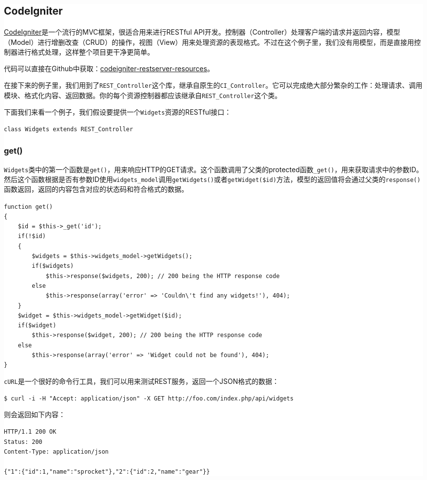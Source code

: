 


## CodeIgniter

[CodeIgniter](http://ellislab.com/codeigniter)是一个流行的MVC框架，很适合用来进行RESTful API开发。控制器（Controller）处理客户端的请求并返回内容，模型（Model）进行增删改查（CRUD）的操作，视图（View）用来处理资源的表现格式。不过在这个例子里，我们没有用模型，而是直接用控制器进行格式处理，这样整个项目更干净更简单。

代码可以直接在Github中获取：[codeigniter-restserver-resources](https://github.com/awhitney42/codeigniter-restserver-resources)。

在接下来的例子里，我们用到了`REST_Controller`这个库，继承自原生的`CI_Controller`。它可以完成绝大部分繁杂的工作：处理请求、调用模块、格式化内容、返回数据。你的每个资源控制器都应该继承自`REST_Controller`这个类。

下面我们来看一个例子，我们假设要提供一个`Widgets`资源的RESTful接口：
```
class Widgets extends REST_Controller
```

### get()

`Widgets`类中的第一个函数是`get()`，用来响应HTTP的GET请求。这个函数调用了父类的protected函数`_get()`，用来获取请求中的参数ID。然后这个函数根据是否有参数ID使用`widgets_model`调用`getWidgets()`或者`getWidget($id)`方法，模型的返回值将会通过父类的`response()`函数返回，返回的内容包含对应的状态码和符合格式的数据。

```
function get()
{    
    $id = $this->_get('id');
    if(!$id)
    {
        $widgets = $this->widgets_model->getWidgets();                        
        if($widgets)
            $this->response($widgets, 200); // 200 being the HTTP response code
        else
            $this->response(array('error' => 'Couldn\'t find any widgets!'), 404);
    }
    $widget = $this->widgets_model->getWidget($id);
    if($widget)
        $this->response($widget, 200); // 200 being the HTTP response code
    else
        $this->response(array('error' => 'Widget could not be found'), 404);
}
```

`cURL`是一个很好的命令行工具，我们可以用来测试REST服务，返回一个JSON格式的数据：
```
$ curl -i -H "Accept: application/json" -X GET http://foo.com/index.php/api/widgets
```

则会返回如下内容：

```
HTTP/1.1 200 OK
Status: 200
Content-Type: application/json

{"1":{"id":1,"name":"sprocket"},"2":{"id":2,"name":"gear"}}
```

